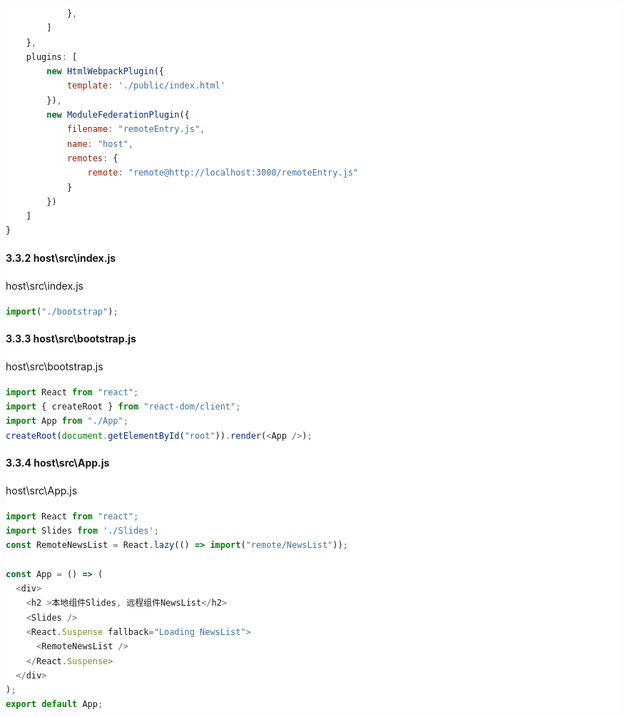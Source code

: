 ```js
            },
        ]
    },
    plugins: [
        new HtmlWebpackPlugin({
            template: './public/index.html'
        }),
        new ModuleFederationPlugin({
            filename: "remoteEntry.js",
            name: "host",
            remotes: {
                remote: "remote@http://localhost:3000/remoteEntry.js"
            }
        })
    ]
}
```

#### 3.3.2 host\src\index.js

host\src\index.js

```js
import("./bootstrap");
```

#### 3.3.3 host\src\bootstrap.js

host\src\bootstrap.js

```js
import React from "react";
import { createRoot } from "react-dom/client";
import App from "./App";
createRoot(document.getElementById("root")).render(<App />);
```

#### 3.3.4 host\src\App.js

host\src\App.js

```js
import React from "react";
import Slides from './Slides';
const RemoteNewsList = React.lazy(() => import("remote/NewsList"));

const App = () => (
  <div>
    <h2 >本地组件Slides, 远程组件NewsList</h2>
    <Slides />
    <React.Suspense fallback="Loading NewsList">
      <RemoteNewsList />
    </React.Suspense>
  </div>
);
export default App;
```
